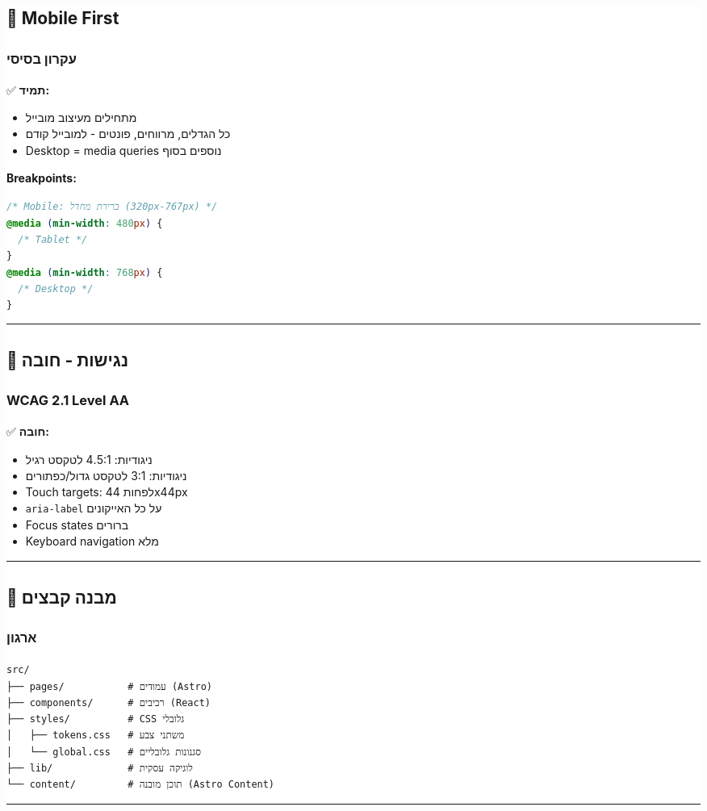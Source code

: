 
## 📱 Mobile First

### עקרון בסיסי

✅ **תמיד:**

- מתחילים מעיצוב מובייל
- כל הגדלים, מרווחים, פונטים - למובייל קודם
- Desktop = media queries נוספים בסוף

**Breakpoints:**

```css
/* Mobile: ברירת מחדל (320px-767px) */
@media (min-width: 480px) {
  /* Tablet */
}
@media (min-width: 768px) {
  /* Desktop */
}
```

---

## 🔐 נגישות - חובה

### WCAG 2.1 Level AA

✅ **חובה:**

- ניגודיות: 4.5:1 לטקסט רגיל
- ניגודיות: 3:1 לטקסט גדול/כפתורים
- Touch targets: לפחות 44x44px
- `aria-label` על כל האייקונים
- Focus states ברורים
- Keyboard navigation מלא

---

## 📐 מבנה קבצים

### ארגון

```text
src/
├── pages/           # עמודים (Astro)
├── components/      # רכיבים (React)
├── styles/          # CSS גלובלי
│   ├── tokens.css   # משתני צבע
│   └── global.css   # סגנונות גלובליים
├── lib/             # לוגיקה עסקית
└── content/         # תוכן מובנה (Astro Content)
```

---